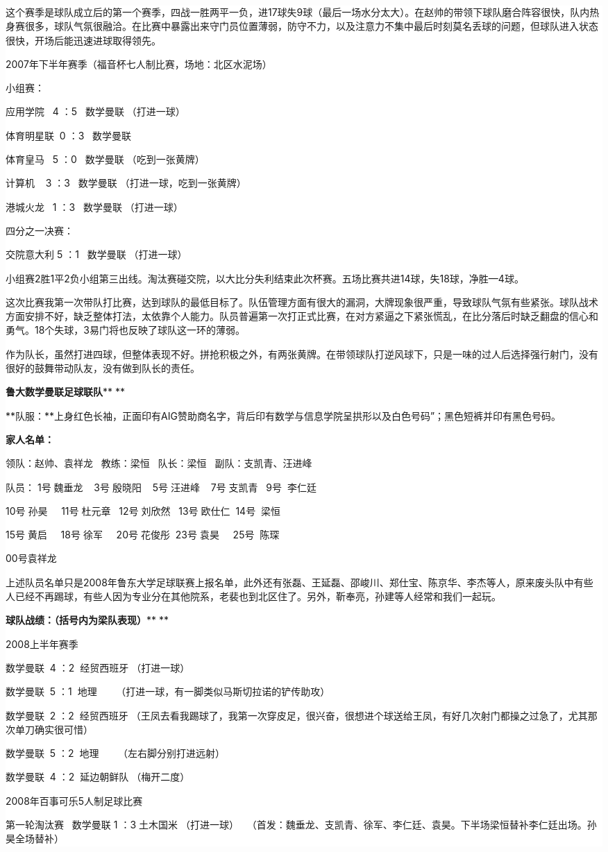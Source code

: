 这个赛季是球队成立后的第一个赛季，四战一胜两平一负，进17球失9球（最后一场水分太大）。在赵帅的带领下球队磨合阵容很快，队内热身赛很多，球队气氛很融洽。在比赛中暴露出来守门员位置薄弱，防守不力，以及注意力不集中最后时刻莫名丢球的问题，但球队进入状态很快，开场后能迅速进球取得领先。

2007年下半年赛季（福音杯七人制比赛，场地：北区水泥场）

小组赛：

应用学院   4 ：5   数学曼联 （打进一球）

体育明星联  0 ：3   数学曼联

体育皇马   5 ：0   数学曼联 （吃到一张黄牌）

计算机    3 ：3   数学曼联 （打进一球，吃到一张黄牌）

港城火龙   1 ：3   数学曼联 （打进一球）

四分之一决赛：

交院意大利 5 ：1   数学曼联 （打进一球）

小组赛2胜1平2负小组第三出线。淘汰赛碰交院，以大比分失利结束此次杯赛。五场比赛共进14球，失18球，净胜—4球。

这次比赛我第一次带队打比赛，达到球队的最低目标了。队伍管理方面有很大的漏洞，大牌现象很严重，导致球队气氛有些紧张。球队战术方面安排不好，缺乏整体打法，太依靠个人能力。队员普遍第一次打正式比赛，在对方紧逼之下紧张慌乱，在比分落后时缺乏翻盘的信心和勇气。18个失球，3易门将也反映了球队这一环的薄弱。

作为队长，虽然打进四球，但整体表现不好。拼抢积极之外，有两张黄牌。在带领球队打逆风球下，只是一味的过人后选择强行射门，没有很好的鼓舞带动队友，没有做到队长的责任。

**鲁大数学曼联足球联队**** **

**队服：**上身红色长袖，正面印有AIG赞助商名字，背后印有数学与信息学院呈拱形以及白色号码”；黑色短裤并印有黑色号码。

**家人名单：**

领队：赵帅、袁祥龙   教练：梁恒   队长：梁恒   副队：支凯青、汪进峰

队员： 1号 魏垂龙    3号 殷晓阳    5号 汪进峰    7号 支凯青   9号  李仁廷

10号 孙昊     11号 杜元章   12号 刘欣然   13号 欧仕仁  14号  梁恒

15号 黄启     18号 徐军     20号 花俊彤  23号 袁昊     25号  陈琛

00号袁祥龙

上述队员名单只是2008年鲁东大学足球联赛上报名单，此外还有张磊、王延磊、邵峻川、郑仕宝、陈京华、李杰等人，原来废头队中有些人已经不再踢球，有些人因为专业分在其他院系，老裴也到北区住了。另外，靳奉亮，孙建等人经常和我们一起玩。

**球队战绩：（括号内为梁队表现）**** **

2008上半年赛季

数学曼联  4 ：2  经贸西班牙 （打进一球）

数学曼联  5 ：1  地理       （打进一球，有一脚类似马斯切拉诺的铲传助攻）

数学曼联  2 ：2  经贸西班牙 （王凤去看我踢球了，我第一次穿皮足，很兴奋，很想进个球送给王凤，有好几次射门都操之过急了，尤其那次单刀确实很可惜）

数学曼联  5 ：2  地理       （左右脚分别打进远射）

数学曼联  4 ：2  延边朝鲜队 （梅开二度）

2008年百事可乐5人制足球比赛

第一轮淘汰赛   数学曼联 1 ：3 土木国米 （打进一球）   （首发：魏垂龙、支凯青、徐军、李仁廷、袁昊。下半场梁恒替补李仁廷出场。孙昊全场替补）

